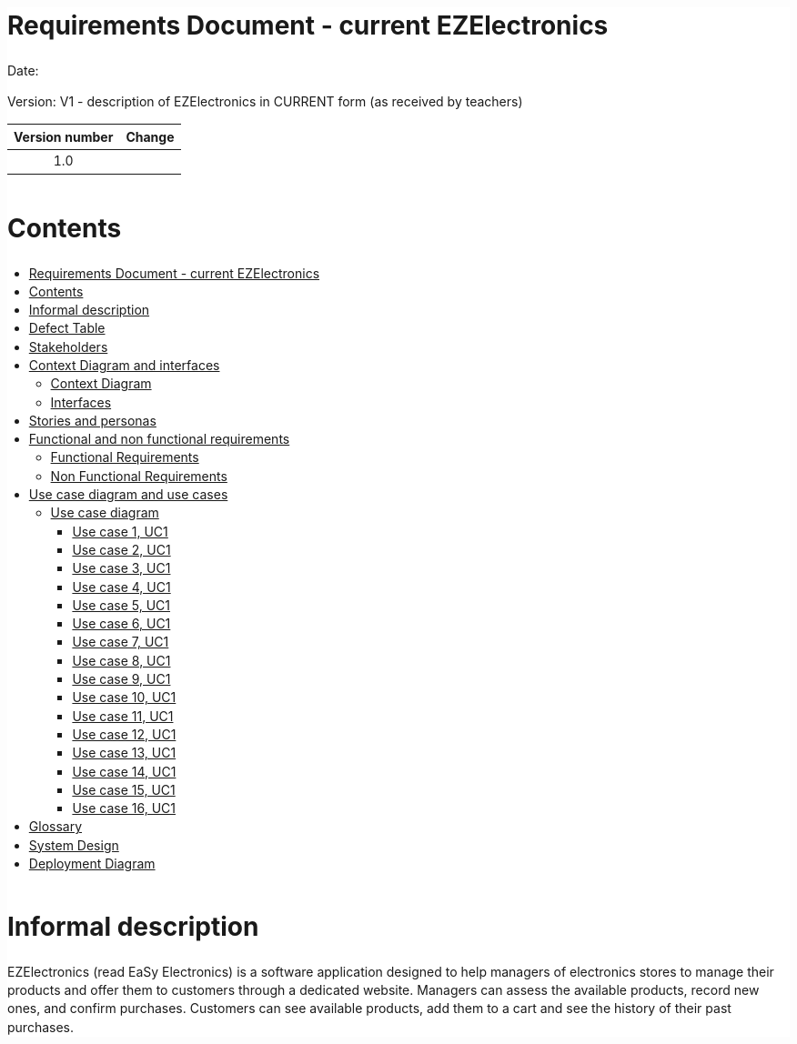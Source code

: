 # Requirements Document - current EZElectronics

Date:

Version: V1 - description of EZElectronics in CURRENT form (as received by teachers)

| Version number | Change |
| :------------: | :-----:|
|       1.0      |        |

# Contents

- [Requirements Document - current EZElectronics](#requirements-document---current-ezelectronics)
- [Contents](#contents)
- [Informal description](#informal-description)
- [Defect Table](#defect-table)
- [Stakeholders](#stakeholders)
- [Context Diagram and interfaces](#context-diagram-and-interfaces)
  - [Context Diagram](#context-diagram)
  - [Interfaces](#interfaces)
- [Stories and personas](#stories-and-personas)
- [Functional and non functional requirements](#functional-and-non-functional-requirements)
  - [Functional Requirements](#functional-requirements)
  - [Non Functional Requirements](#non-functional-requirements)
- [Use case diagram and use cases](#use-case-diagram-and-use-cases)
  - [Use case diagram](#use-case-diagram)
    - [Use case 1, UC1](#use-case-1-uc1)
    - [Use case 2, UC1](#use-case-2-uc2)
    - [Use case 3, UC1](#use-case-3-uc3)
    - [Use case 4, UC1](#use-case-4-uc4)
    - [Use case 5, UC1](#use-case-5-uc5)
    - [Use case 6, UC1](#use-case-6-uc6)
    - [Use case 7, UC1](#use-case-7-uc7)
    - [Use case 8, UC1](#use-case-8-uc8)
    - [Use case 9, UC1](#use-case-9-uc9)
    - [Use case 10, UC1](#use-case-10-uc10)
    - [Use case 11, UC1](#use-case-11-uc11)
    - [Use case 12, UC1](#use-case-12-uc12)
    - [Use case 13, UC1](#use-case-13-uc13)
    - [Use case 14, UC1](#use-case-14-uc14)
    - [Use case 15, UC1](#use-case-15-uc15)
    - [Use case 16, UC1](#use-case-16-uc16)
- [Glossary](#glossary)
- [System Design](#system-design)
- [Deployment Diagram](#deployment-diagram)

# Informal description

EZElectronics (read EaSy Electronics) is a software application designed to help managers of electronics stores to manage their products and offer them to customers through a dedicated website. Managers can assess the available products, record new ones, and confirm purchases. Customers can see available products, add them to a cart and see the history of their past purchases.
